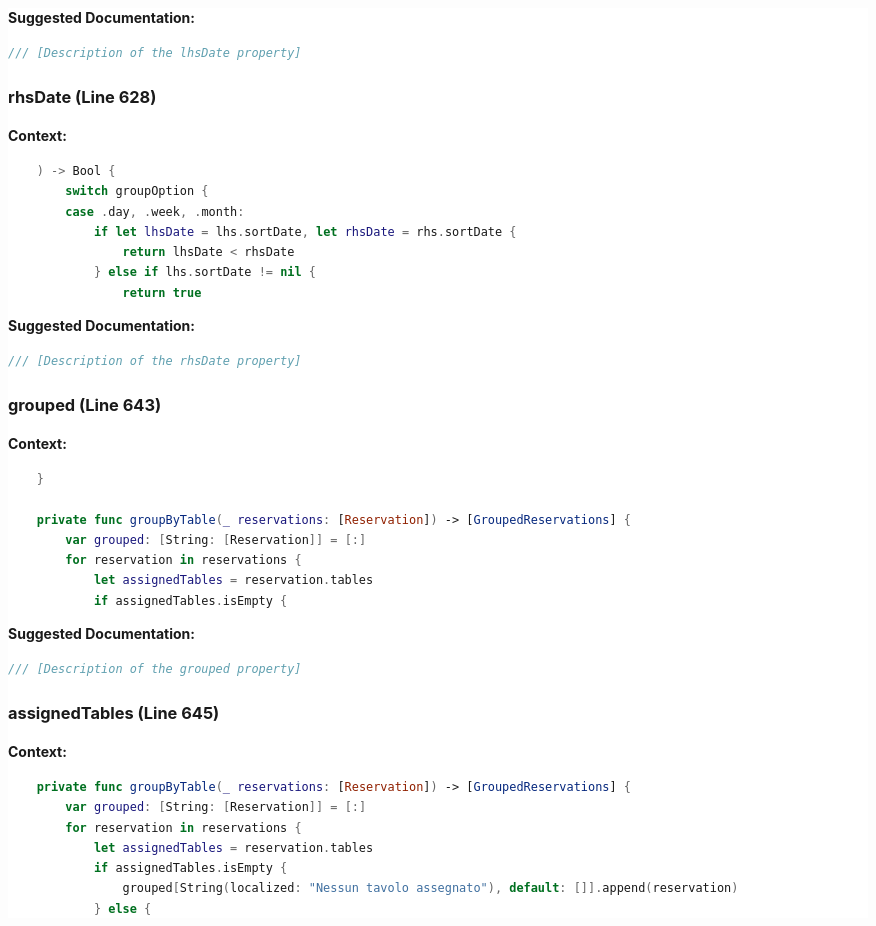 **Suggested Documentation:**

```swift
/// [Description of the lhsDate property]
```

### rhsDate (Line 628)

**Context:**

```swift
    ) -> Bool {
        switch groupOption {
        case .day, .week, .month:
            if let lhsDate = lhs.sortDate, let rhsDate = rhs.sortDate {
                return lhsDate < rhsDate
            } else if lhs.sortDate != nil {
                return true
```

**Suggested Documentation:**

```swift
/// [Description of the rhsDate property]
```

### grouped (Line 643)

**Context:**

```swift
    }
    
    private func groupByTable(_ reservations: [Reservation]) -> [GroupedReservations] {
        var grouped: [String: [Reservation]] = [:]
        for reservation in reservations {
            let assignedTables = reservation.tables
            if assignedTables.isEmpty {
```

**Suggested Documentation:**

```swift
/// [Description of the grouped property]
```

### assignedTables (Line 645)

**Context:**

```swift
    private func groupByTable(_ reservations: [Reservation]) -> [GroupedReservations] {
        var grouped: [String: [Reservation]] = [:]
        for reservation in reservations {
            let assignedTables = reservation.tables
            if assignedTables.isEmpty {
                grouped[String(localized: "Nessun tavolo assegnato"), default: []].append(reservation)
            } else {
```
